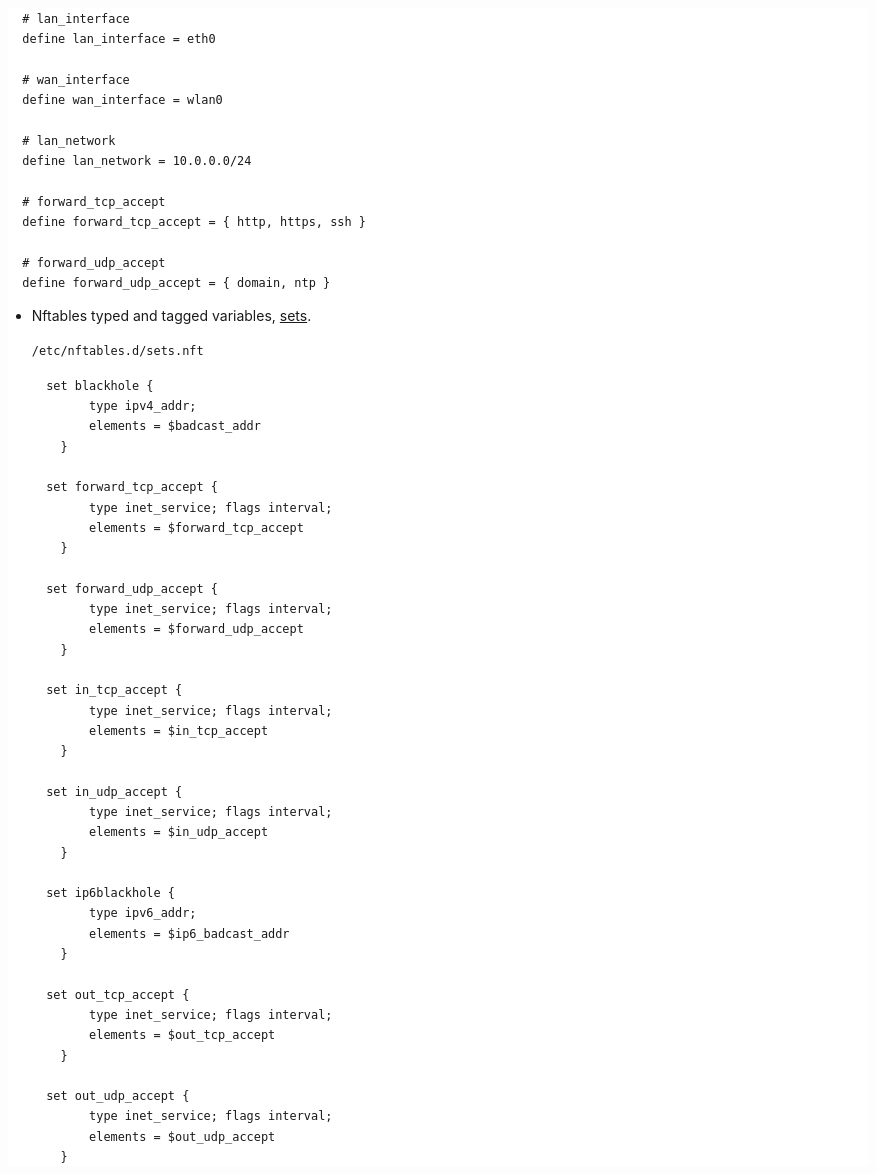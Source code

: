   ```
    # lan_interface
    define lan_interface = eth0

    # wan_interface
    define wan_interface = wlan0

    # lan_network
    define lan_network = 10.0.0.0/24

    # forward_tcp_accept
    define forward_tcp_accept = { http, https, ssh }

    # forward_udp_accept
    define forward_udp_accept = { domain, ntp }

  ```

- Nftables typed and tagged variables, [sets](https://wiki.nftables.org/wiki-nftables/index.php/Sets).

  `/etc/nftables.d/sets.nft`

  ```
    set blackhole {
          type ipv4_addr;
          elements = $badcast_addr
      }

    set forward_tcp_accept {
          type inet_service; flags interval;
          elements = $forward_tcp_accept
      }

    set forward_udp_accept {
          type inet_service; flags interval;
          elements = $forward_udp_accept
      }

    set in_tcp_accept {
          type inet_service; flags interval;
          elements = $in_tcp_accept
      }

    set in_udp_accept {
          type inet_service; flags interval;
          elements = $in_udp_accept
      }

    set ip6blackhole {
          type ipv6_addr;
          elements = $ip6_badcast_addr
      }

    set out_tcp_accept {
          type inet_service; flags interval;
          elements = $out_tcp_accept
      }

    set out_udp_accept {
          type inet_service; flags interval;
          elements = $out_udp_accept
      }

  ```
